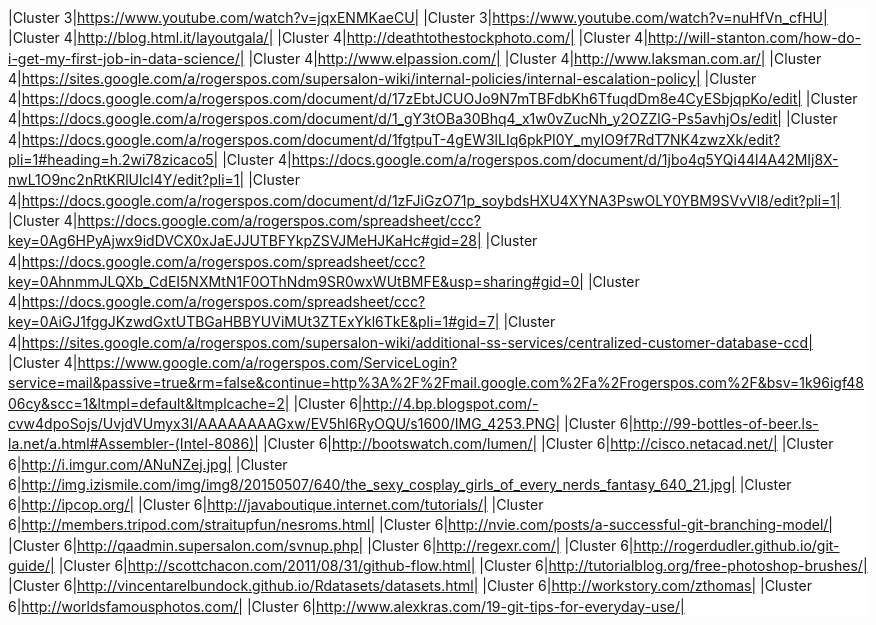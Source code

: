 |Cluster 3|https://www.youtube.com/watch?v=jqxENMKaeCU|
|Cluster 3|https://www.youtube.com/watch?v=nuHfVn_cfHU|
|Cluster 4|http://blog.html.it/layoutgala/|
|Cluster 4|http://deathtothestockphoto.com/|
|Cluster 4|http://will-stanton.com/how-do-i-get-my-first-job-in-data-science/|
|Cluster 4|http://www.elpassion.com/|
|Cluster 4|http://www.laksman.com.ar/|
|Cluster 4|https://sites.google.com/a/rogerspos.com/supersalon-wiki/internal-policies/internal-escalation-policy|
|Cluster 4|https://docs.google.com/a/rogerspos.com/document/d/17zEbtJCUOJo9N7mTBFdbKh6TfuqdDm8e4CyESbjqpKo/edit|
|Cluster 4|https://docs.google.com/a/rogerspos.com/document/d/1_gY3tOBa30Bhq4_x1w0vZucNh_y2OZZlG-Ps5avhjOs/edit|
|Cluster 4|https://docs.google.com/a/rogerspos.com/document/d/1fgtpuT-4gEW3lLIq6pkPI0Y_myIO9f7RdT7NK4zwzXk/edit?pli=1#heading=h.2wi78zicaco5|
|Cluster 4|https://docs.google.com/a/rogerspos.com/document/d/1jbo4q5YQi44l4A42MIj8X-nwL1O9nc2nRtKRlUlcl4Y/edit?pli=1|
|Cluster 4|https://docs.google.com/a/rogerspos.com/document/d/1zFJiGzO71p_soybdsHXU4XYNA3PswOLY0YBM9SVvVl8/edit?pli=1|
|Cluster 4|https://docs.google.com/a/rogerspos.com/spreadsheet/ccc?key=0Ag6HPyAjwx9idDVCX0xJaEJJUTBFYkpZSVJMeHJKaHc#gid=28|
|Cluster 4|https://docs.google.com/a/rogerspos.com/spreadsheet/ccc?key=0AhnmmJLQXb_CdEI5NXMtN1F0OThNdm9SR0wxWUtBMFE&usp=sharing#gid=0|
|Cluster 4|https://docs.google.com/a/rogerspos.com/spreadsheet/ccc?key=0AiGJ1fggJKzwdGxtUTBGaHBBYUViMUt3ZTExYkl6TkE&pli=1#gid=7|
|Cluster 4|https://sites.google.com/a/rogerspos.com/supersalon-wiki/additional-ss-services/centralized-customer-database-ccd|
|Cluster 4|https://www.google.com/a/rogerspos.com/ServiceLogin?service=mail&passive=true&rm=false&continue=http%3A%2F%2Fmail.google.com%2Fa%2Frogerspos.com%2F&bsv=1k96igf4806cy&scc=1&ltmpl=default&ltmplcache=2|
|Cluster 6|http://4.bp.blogspot.com/-cvw4dpoSojs/UvjdVUmyx3I/AAAAAAAAGxw/EV5hl6RyOQU/s1600/IMG_4253.PNG|
|Cluster 6|http://99-bottles-of-beer.ls-la.net/a.html#Assembler-(Intel-8086)|
|Cluster 6|http://bootswatch.com/lumen/|
|Cluster 6|http://cisco.netacad.net/|
|Cluster 6|http://i.imgur.com/ANuNZej.jpg|
|Cluster 6|http://img.izismile.com/img/img8/20150507/640/the_sexy_cosplay_girls_of_every_nerds_fantasy_640_21.jpg|
|Cluster 6|http://ipcop.org/|
|Cluster 6|http://javaboutique.internet.com/tutorials/|
|Cluster 6|http://members.tripod.com/straitupfun/nesroms.html|
|Cluster 6|http://nvie.com/posts/a-successful-git-branching-model/|
|Cluster 6|http://qaadmin.supersalon.com/svnup.php|
|Cluster 6|http://regexr.com/|
|Cluster 6|http://rogerdudler.github.io/git-guide/|
|Cluster 6|http://scottchacon.com/2011/08/31/github-flow.html|
|Cluster 6|http://tutorialblog.org/free-photoshop-brushes/|
|Cluster 6|http://vincentarelbundock.github.io/Rdatasets/datasets.html|
|Cluster 6|http://workstory.com/zthomas|
|Cluster 6|http://worldsfamousphotos.com/|
|Cluster 6|http://www.alexkras.com/19-git-tips-for-everyday-use/|